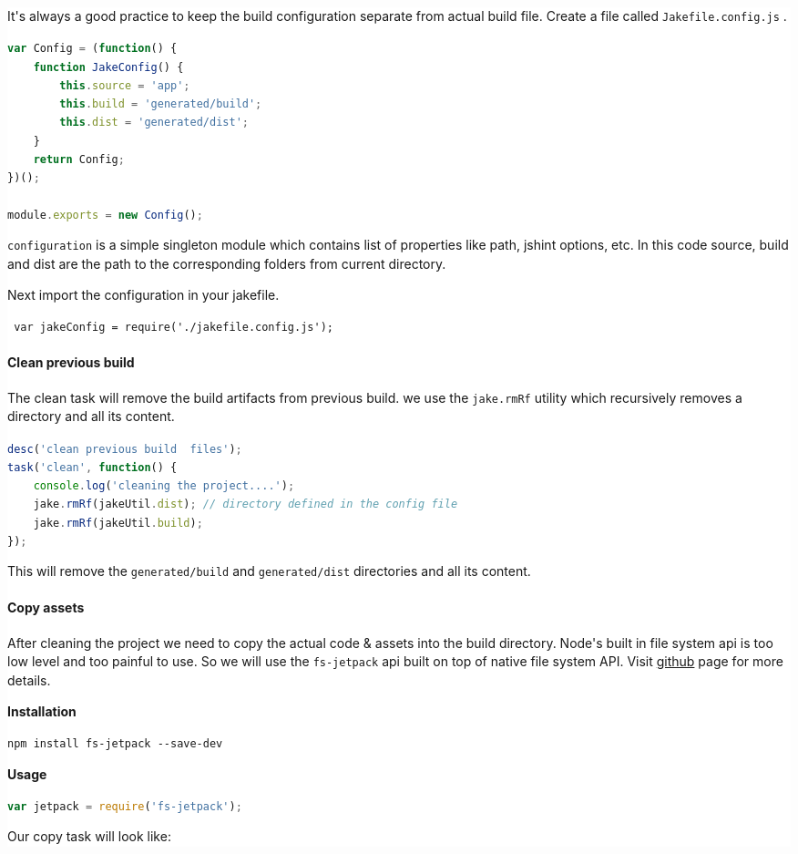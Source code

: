 It's always a good practice to keep the build configuration separate from actual build file. Create a file called ```Jakefile.config.js``` .

``` javascript 
var Config = (function() {
	function JakeConfig() {
		this.source = 'app';
		this.build = 'generated/build';
		this.dist = 'generated/dist';
	}
	return Config;
})();

module.exports = new Config();
```
```configuration```  is a simple singleton module which contains list of properties like path, jshint options, etc. In this code source, build and dist are the path to the corresponding folders from current directory.

Next import the configuration in your jakefile.

```
 var jakeConfig = require('./jakefile.config.js');
```

#### Clean previous build
The clean task will remove the build artifacts from previous build. we use the ```jake.rmRf``` utility which recursively removes a directory and all its content.

``` javascript
desc('clean previous build  files');
task('clean', function() {
	console.log('cleaning the project....');
	jake.rmRf(jakeUtil.dist); // directory defined in the config file
	jake.rmRf(jakeUtil.build);
});
```
This will remove the ```generated/build``` and ```generated/dist``` directories and all its content.
#### Copy assets
After cleaning the project we need to copy the actual code & assets into the build directory. Node's built in file system api is too low level and too painful to use. So we will use the ```fs-jetpack``` api built on top of native file system API.  Visit [github](https://github.com/szwacz/fs-jetpack)  page for more details.

**Installation** 
``` 
npm install fs-jetpack --save-dev
``` 

**Usage**
``` javascript
var jetpack = require('fs-jetpack');
```

Our copy task will look like:
